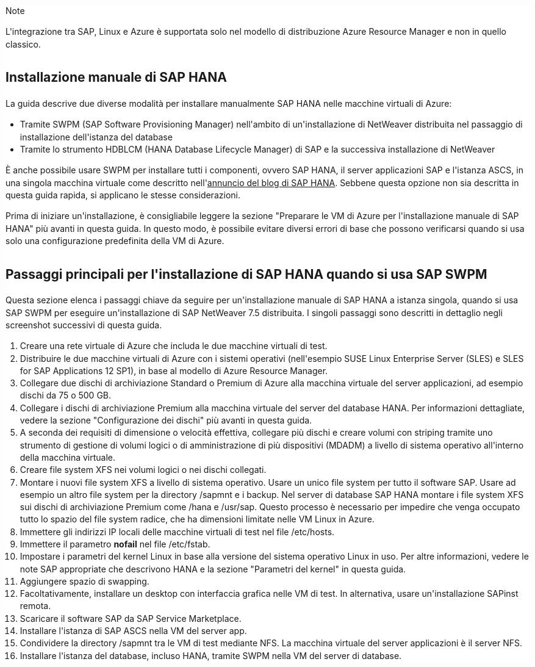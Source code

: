 >[!Note]
>L'integrazione tra SAP, Linux e Azure è supportata solo nel modello di distribuzione Azure Resource Manager e non in quello classico. 

## <a name="manual-installation-of-sap-hana"></a>Installazione manuale di SAP HANA
La guida descrive due diverse modalità per installare manualmente SAP HANA nelle macchine virtuali di Azure:

* Tramite SWPM (SAP Software Provisioning Manager) nell'ambito di un'installazione di NetWeaver distribuita nel passaggio di installazione dell'istanza del database
* Tramite lo strumento HDBLCM (HANA Database Lifecycle Manager) di SAP e la successiva installazione di NetWeaver

È anche possibile usare SWPM per installare tutti i componenti, ovvero SAP HANA, il server applicazioni SAP e l'istanza ASCS, in una singola macchina virtuale come descritto nell'[annuncio del blog di SAP HANA](https://blogs.saphana.com/2013/12/31/announcement-sap-hana-and-sap-netweaver-as-abap-deployed-on-one-server-is-generally-available/). Sebbene questa opzione non sia descritta in questa guida rapida, si applicano le stesse considerazioni.

Prima di iniziare un'installazione, è consigliabile leggere la sezione "Preparare le VM di Azure per l'installazione manuale di SAP HANA" più avanti in questa guida. In questo modo, è possibile evitare diversi errori di base che possono verificarsi quando si usa solo una configurazione predefinita della VM di Azure.

## <a name="key-steps-for-sap-hana-installation-when-you-use-sap-swpm"></a>Passaggi principali per l'installazione di SAP HANA quando si usa SAP SWPM
Questa sezione elenca i passaggi chiave da seguire per un'installazione manuale di SAP HANA a istanza singola, quando si usa SAP SWPM per eseguire un'installazione di SAP NetWeaver 7.5 distribuita. I singoli passaggi sono descritti in dettaglio negli screenshot successivi di questa guida.

1. Creare una rete virtuale di Azure che includa le due macchine virtuali di test.
2. Distribuire le due macchine virtuali di Azure con i sistemi operativi (nell'esempio SUSE Linux Enterprise Server (SLES) e SLES for SAP Applications 12 SP1), in base al modello di Azure Resource Manager.
3. Collegare due dischi di archiviazione Standard o Premium di Azure alla macchina virtuale del server applicazioni, ad esempio dischi da 75 o 500 GB.
4. Collegare i dischi di archiviazione Premium alla macchina virtuale del server del database HANA. Per informazioni dettagliate, vedere la sezione "Configurazione dei dischi" più avanti in questa guida.
5. A seconda dei requisiti di dimensione o velocità effettiva, collegare più dischi e creare volumi con striping tramite uno strumento di gestione di volumi logici o di amministrazione di più dispositivi (MDADM) a livello di sistema operativo all'interno della macchina virtuale.
6. Creare file system XFS nei volumi logici o nei dischi collegati.
7. Montare i nuovi file system XFS a livello di sistema operativo. Usare un unico file system per tutto il software SAP. Usare ad esempio un altro file system per la directory /sapmnt e i backup. Nel server di database SAP HANA montare i file system XFS sui dischi di archiviazione Premium come /hana e /usr/sap. Questo processo è necessario per impedire che venga occupato tutto lo spazio del file system radice, che ha dimensioni limitate nelle VM Linux in Azure.
8. Immettere gli indirizzi IP locali delle macchine virtuali di test nel file /etc/hosts.
9. Immettere il parametro **nofail** nel file /etc/fstab.
10. Impostare i parametri del kernel Linux in base alla versione del sistema operativo Linux in uso. Per altre informazioni, vedere le note SAP appropriate che descrivono HANA e la sezione "Parametri del kernel" in questa guida.
11. Aggiungere spazio di swapping.
12. Facoltativamente, installare un desktop con interfaccia grafica nelle VM di test. In alternativa, usare un'installazione SAPinst remota.
13. Scaricare il software SAP da SAP Service Marketplace.
14. Installare l'istanza di SAP ASCS nella VM del server app.
15. Condividere la directory /sapmnt tra le VM di test mediante NFS. La macchina virtuale del server applicazioni è il server NFS.
16. Installare l'istanza del database, incluso HANA, tramite SWPM nella VM del server di database.